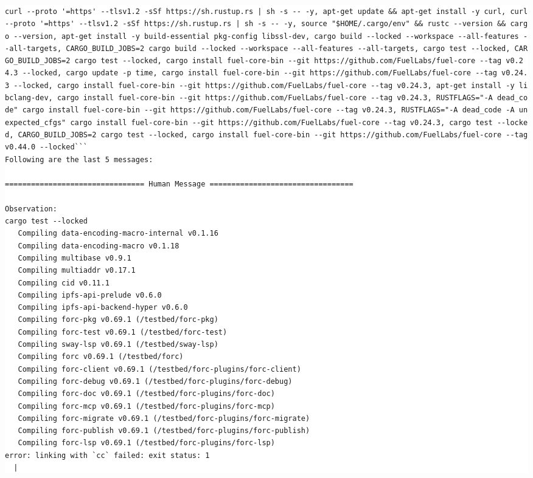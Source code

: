 ```
curl --proto '=https' --tlsv1.2 -sSf https://sh.rustup.rs | sh -s -- -y, apt-get update && apt-get install -y curl, curl --proto '=https' --tlsv1.2 -sSf https://sh.rustup.rs | sh -s -- -y, source "$HOME/.cargo/env" && rustc --version && cargo --version, apt-get install -y build-essential pkg-config libssl-dev, cargo build --locked --workspace --all-features --all-targets, CARGO_BUILD_JOBS=2 cargo build --locked --workspace --all-features --all-targets, cargo test --locked, CARGO_BUILD_JOBS=2 cargo test --locked, cargo install fuel-core-bin --git https://github.com/FuelLabs/fuel-core --tag v0.24.3 --locked, cargo update -p time, cargo install fuel-core-bin --git https://github.com/FuelLabs/fuel-core --tag v0.24.3 --locked, cargo install fuel-core-bin --git https://github.com/FuelLabs/fuel-core --tag v0.24.3, apt-get install -y libclang-dev, cargo install fuel-core-bin --git https://github.com/FuelLabs/fuel-core --tag v0.24.3, RUSTFLAGS="-A dead_code" cargo install fuel-core-bin --git https://github.com/FuelLabs/fuel-core --tag v0.24.3, RUSTFLAGS="-A dead_code -A unexpected_cfgs" cargo install fuel-core-bin --git https://github.com/FuelLabs/fuel-core --tag v0.24.3, cargo test --locked, CARGO_BUILD_JOBS=2 cargo test --locked, cargo install fuel-core-bin --git https://github.com/FuelLabs/fuel-core --tag v0.44.0 --locked```
Following are the last 5 messages:

================================ Human Message =================================

Observation:
cargo test --locked
   Compiling data-encoding-macro-internal v0.1.16
   Compiling data-encoding-macro v0.1.18
   Compiling multibase v0.9.1
   Compiling multiaddr v0.17.1
   Compiling cid v0.11.1
   Compiling ipfs-api-prelude v0.6.0
   Compiling ipfs-api-backend-hyper v0.6.0
   Compiling forc-pkg v0.69.1 (/testbed/forc-pkg)
   Compiling forc-test v0.69.1 (/testbed/forc-test)
   Compiling sway-lsp v0.69.1 (/testbed/sway-lsp)
   Compiling forc v0.69.1 (/testbed/forc)
   Compiling forc-client v0.69.1 (/testbed/forc-plugins/forc-client)
   Compiling forc-debug v0.69.1 (/testbed/forc-plugins/forc-debug)
   Compiling forc-doc v0.69.1 (/testbed/forc-plugins/forc-doc)
   Compiling forc-mcp v0.69.1 (/testbed/forc-plugins/forc-mcp)
   Compiling forc-migrate v0.69.1 (/testbed/forc-plugins/forc-migrate)
   Compiling forc-publish v0.69.1 (/testbed/forc-plugins/forc-publish)
   Compiling forc-lsp v0.69.1 (/testbed/forc-plugins/forc-lsp)
error: linking with `cc` failed: exit status: 1
  |
```